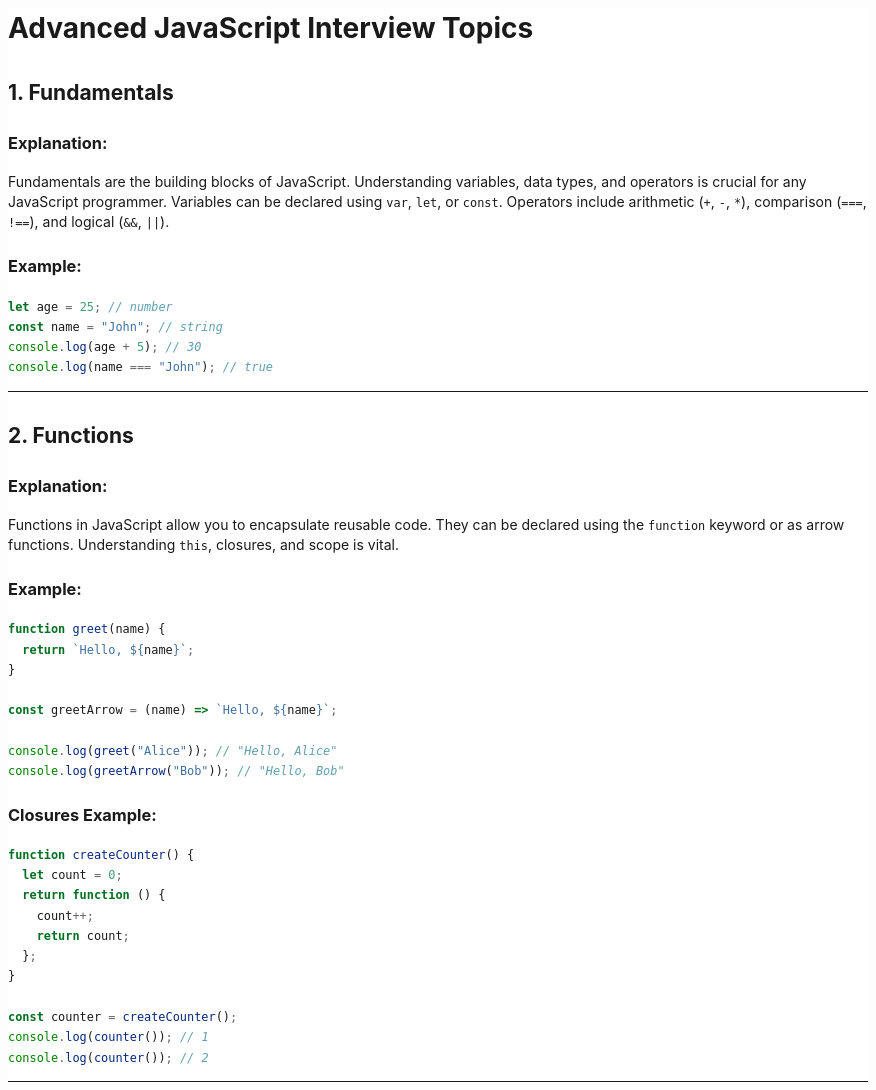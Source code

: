 # Advanced JavaScript Interview Topics

## 1. Fundamentals

### Explanation:

Fundamentals are the building blocks of JavaScript. Understanding variables, data types, and operators is crucial for any JavaScript programmer. Variables can be declared using `var`, `let`, or `const`. Operators include arithmetic (`+`, `-`, `*`), comparison (`===`, `!==`), and logical (`&&`, `||`).

### Example:

```javascript
let age = 25; // number
const name = "John"; // string
console.log(age + 5); // 30
console.log(name === "John"); // true
```

---

## 2. Functions

### Explanation:

Functions in JavaScript allow you to encapsulate reusable code. They can be declared using the `function` keyword or as arrow functions. Understanding `this`, closures, and scope is vital.

### Example:

```javascript
function greet(name) {
  return `Hello, ${name}`;
}

const greetArrow = (name) => `Hello, ${name}`;

console.log(greet("Alice")); // "Hello, Alice"
console.log(greetArrow("Bob")); // "Hello, Bob"
```

### Closures Example:

```javascript
function createCounter() {
  let count = 0;
  return function () {
    count++;
    return count;
  };
}

const counter = createCounter();
console.log(counter()); // 1
console.log(counter()); // 2
```

---